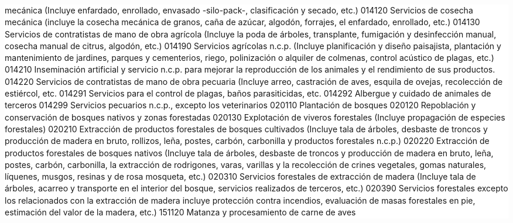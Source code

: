 mecánica (Incluye enfardado, enrollado, envasado          -silo-pack-, clasificación y secado, etc.) 014120    Servicios de cosecha mecánica (incluye la cosecha mecánica          de granos, caña de azúcar, algodón, forrajes, el          enfardado, enrollado, etc.) 014130    Servicios de contratistas de mano de obra agrícola (Incluye          la poda de árboles, transplante, fumigación y desinfección          manual, cosecha manual de citrus, algodón, etc.) 014190    Servicios agrícolas n.c.p. (Incluye planificación y diseño          paisajista, plantación y mantenimiento de jardines,          parques y cementerios, riego, polinización o alquiler de          colmenas, control acústico de plagas, etc.) 014210    Inseminación artificial y servicio n.c.p. para mejorar la          reproducción de los animales y el rendimiento de sus          productos. 014220    Servicios de contratistas de mano de obra pecuaria          (Incluye arreo, castración de aves, esquila de ovejas,          recolección de estiércol, etc. 014291    Servicios para el control de plagas, baños parasiticidas,          etc. 014292    Albergue y cuidado de animales de terceros 014299    Servicios pecuarios n.c.p., excepto los veterinarios 020110    Plantación de bosques 020120    Repoblación y conservación de bosques nativos y          zonas forestadas 020130    Explotación de viveros forestales (Incluye propagación de          especies forestales) 020210    Extracción de productos forestales de bosques cultivados          (Incluye tala de árboles, desbaste de troncos y producción          de madera en bruto, rollizos, leña, postes, carbón,          carbonilla y productos forestales n.c.p.) 020220    Extracción de productos forestales de bosques nativos          (Incluye tala de árboles, desbaste de troncos y producción          de madera en bruto, leña, postes, carbón, carbonilla, la          extracción de rodrigones, varas, varillas y la recolección          de crines vegetales, gomas naturales, líquenes, musgos,          resinas y de rosa mosqueta, etc.) 020310    Servicios forestales de extracción de madera (Incluye          tala de árboles, acarreo y transporte en el interior del          bosque, servicios realizados de terceros, etc.) 020390    Servicios forestales excepto los relacionados con la          extracción de madera incluye protección contra incendios,          evaluación de masas forestales en pie,           estimación del valor de la madera, etc.) 151120    Matanza y procesamiento de carne de aves